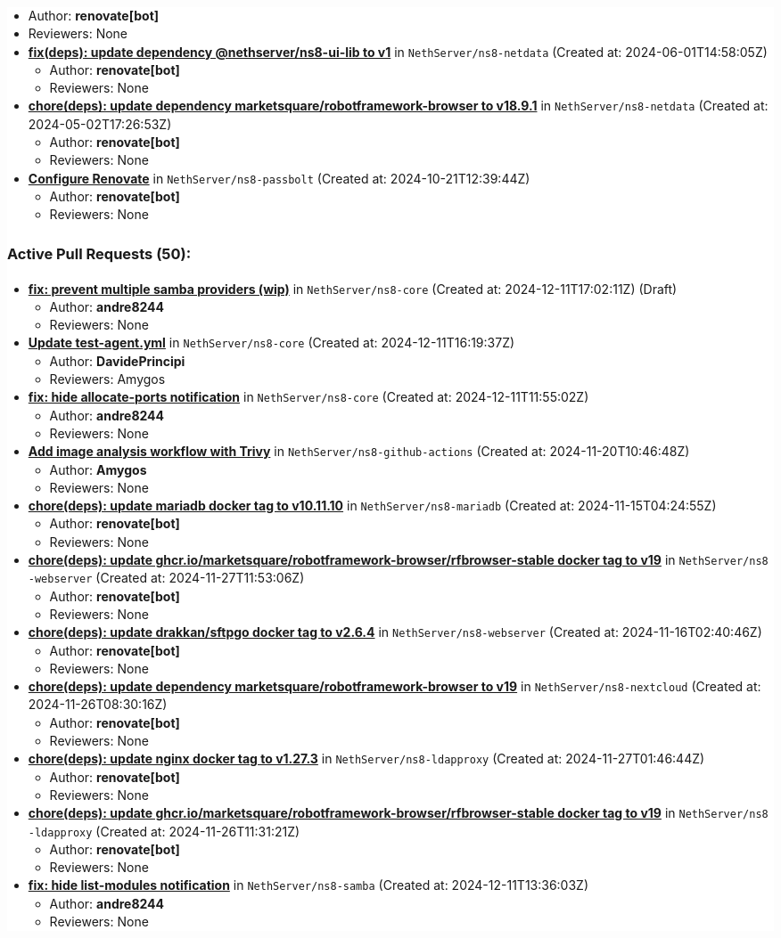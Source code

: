   - Author: **renovate[bot]**
  - Reviewers: None
- **[fix(deps): update dependency @nethserver/ns8-ui-lib to v1](https://github.com/NethServer/ns8-netdata/pull/18)** in `NethServer/ns8-netdata` (Created at: 2024-06-01T14:58:05Z) 
  - Author: **renovate[bot]**
  - Reviewers: None
- **[chore(deps): update dependency marketsquare/robotframework-browser to v18.9.1](https://github.com/NethServer/ns8-netdata/pull/14)** in `NethServer/ns8-netdata` (Created at: 2024-05-02T17:26:53Z) 
  - Author: **renovate[bot]**
  - Reviewers: None
- **[Configure Renovate](https://github.com/NethServer/ns8-passbolt/pull/1)** in `NethServer/ns8-passbolt` (Created at: 2024-10-21T12:39:44Z) 
  - Author: **renovate[bot]**
  - Reviewers: None

### Active Pull Requests (50):
- **[fix: prevent multiple samba providers (wip)](https://github.com/NethServer/ns8-core/pull/765)** in `NethServer/ns8-core` (Created at: 2024-12-11T17:02:11Z)  (Draft)
  - Author: **andre8244**
  - Reviewers: None
- **[Update test-agent.yml](https://github.com/NethServer/ns8-core/pull/764)** in `NethServer/ns8-core` (Created at: 2024-12-11T16:19:37Z) 
  - Author: **DavidePrincipi**
  - Reviewers: Amygos
- **[fix: hide allocate-ports notification](https://github.com/NethServer/ns8-core/pull/763)** in `NethServer/ns8-core` (Created at: 2024-12-11T11:55:02Z) 
  - Author: **andre8244**
  - Reviewers: None
- **[Add image analysis workflow with Trivy](https://github.com/NethServer/ns8-github-actions/pull/23)** in `NethServer/ns8-github-actions` (Created at: 2024-11-20T10:46:48Z) 
  - Author: **Amygos**
  - Reviewers: None
- **[chore(deps): update mariadb docker tag to v10.11.10](https://github.com/NethServer/ns8-mariadb/pull/44)** in `NethServer/ns8-mariadb` (Created at: 2024-11-15T04:24:55Z) 
  - Author: **renovate[bot]**
  - Reviewers: None
- **[chore(deps): update ghcr.io/marketsquare/robotframework-browser/rfbrowser-stable docker tag to v19](https://github.com/NethServer/ns8-webserver/pull/83)** in `NethServer/ns8-webserver` (Created at: 2024-11-27T11:53:06Z) 
  - Author: **renovate[bot]**
  - Reviewers: None
- **[chore(deps): update drakkan/sftpgo docker tag to v2.6.4](https://github.com/NethServer/ns8-webserver/pull/82)** in `NethServer/ns8-webserver` (Created at: 2024-11-16T02:40:46Z) 
  - Author: **renovate[bot]**
  - Reviewers: None
- **[chore(deps): update dependency marketsquare/robotframework-browser to v19](https://github.com/NethServer/ns8-nextcloud/pull/115)** in `NethServer/ns8-nextcloud` (Created at: 2024-11-26T08:30:16Z) 
  - Author: **renovate[bot]**
  - Reviewers: None
- **[chore(deps): update nginx docker tag to v1.27.3](https://github.com/NethServer/ns8-ldapproxy/pull/18)** in `NethServer/ns8-ldapproxy` (Created at: 2024-11-27T01:46:44Z) 
  - Author: **renovate[bot]**
  - Reviewers: None
- **[chore(deps): update ghcr.io/marketsquare/robotframework-browser/rfbrowser-stable docker tag to v19](https://github.com/NethServer/ns8-ldapproxy/pull/17)** in `NethServer/ns8-ldapproxy` (Created at: 2024-11-26T11:31:21Z) 
  - Author: **renovate[bot]**
  - Reviewers: None
- **[fix: hide list-modules notification](https://github.com/NethServer/ns8-samba/pull/66)** in `NethServer/ns8-samba` (Created at: 2024-12-11T13:36:03Z) 
  - Author: **andre8244**
  - Reviewers: None